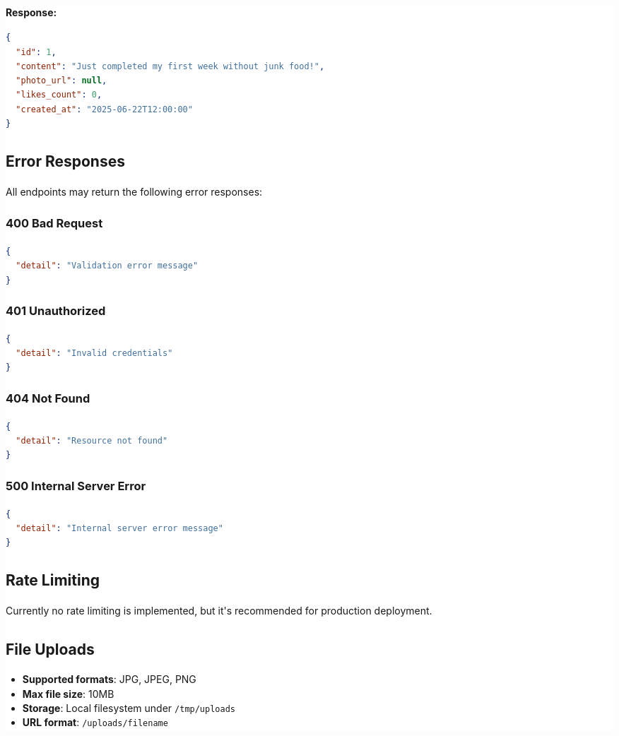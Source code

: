 **Response:**
```json
{
  "id": 1,
  "content": "Just completed my first week without junk food!",
  "photo_url": null,
  "likes_count": 0,
  "created_at": "2025-06-22T12:00:00"
}
```

## Error Responses

All endpoints may return the following error responses:

### 400 Bad Request
```json
{
  "detail": "Validation error message"
}
```

### 401 Unauthorized
```json
{
  "detail": "Invalid credentials"
}
```

### 404 Not Found
```json
{
  "detail": "Resource not found"
}
```

### 500 Internal Server Error
```json
{
  "detail": "Internal server error message"
}
```

## Rate Limiting

Currently no rate limiting is implemented, but it's recommended for production deployment.

## File Uploads

- **Supported formats**: JPG, JPEG, PNG
- **Max file size**: 10MB
- **Storage**: Local filesystem under `/tmp/uploads`
- **URL format**: `/uploads/filename`
